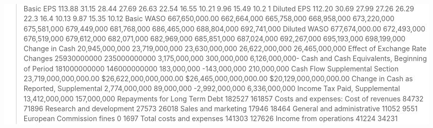 >   Basic EPS                                                                                                                                                                                                                                                 113.88 31.15 28.44 27.69 26.63 22.54 16.55 10.21 9.96 15.49 10.2 1
>   Diluted EPS                                                                                                                                                                                                                                               112.20 30.69 27.99 27.26 26.29 22.3 16.4 10.13 9.87 15.35 10.12
>   Basic WASO                                                                                                                                                                                                                                                667,650,000.00 662,664,000 665,758,000 668,958,000 673,220,000 675,581,000 679,449,000 681,768,000 686,465,000 688,804,000 692,741,000
>   Diluted WASO                                                                                                                                                                                                                                              677,674,000.00 672,493,000 676,519,000 679,612,000 682,071,000 682,969,000 685,851,000 687,024,000 692,267,000 695,193,000 698,199,000
>   Change in Cash                                                                                                                                                                                                                                            20,945,000,000 23,719,000,000 23,630,000,000 26,622,000,000 26,465,000,000
>   Effect of Exchange Rate Changes                                                                                                                                                                                                                           25930000000 235000000000 3,175,000,000 300,000,000 6,126,000,000-
>   Cash and Cash Equivalents, Beginning of Period                                                                                                                                                                                                            181000000000 146000000000 183,000,000 -143,000,000 210,000,000
    Cash Flow Supplemental Section 
                                                                                                                                                                                                                                                             23,719,000,000,000.00 $26,622,000,000,000.00 $26,465,000,000,000.00 $20,129,000,000,000.00
>   Change in Cash as Reported, Supplemental                                                                                                                                                                                                                  2,774,000,000 89,000,000 -2,992,000,000 6,336,000,000
>   Income Tax Paid, Supplemental                                                                                                                                                                                                                             13,412,000,000 157,000,000
>   Repayments for Long Term Debt                                                                                                                                                                                                                             182527 161857
>   Costs and expenses:
>   Cost of revenues                                                                                                                                                                                                                                                 84732 71896
>   Research and development                                                                                                                                                                                                                                         27573 26018
>   Sales and marketing                                                                                                                                                                                                                                              17946 18464
>   General and administrative                                                                                                                                                                                                                                       11052 9551
>   European Commission fines                                                                                                                                                                                                                                            0 1697
>   Total costs and expenses                                                                                                                                                                                                                                        141303 127626
>   Income from operations                                                                                                                                                                                                                                           41224 34231